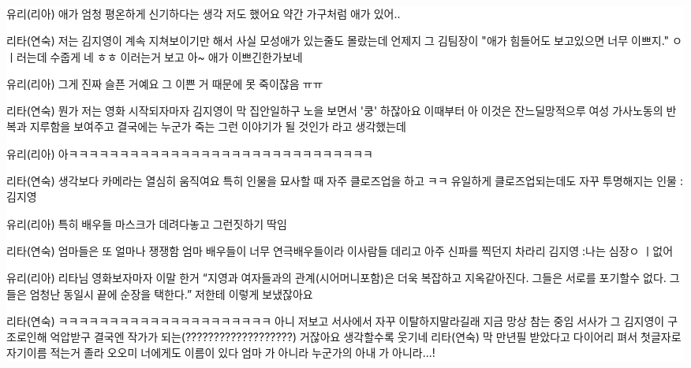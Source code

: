 유리(리아)
애가 엄청 평온하게 신기하다는 생각
저도 했어요
약간 가구처럼
애가 있어..

리타(연숙)
저는 김지영이 계속 지쳐보이기만 해서 사실 모성애가 있는줄도 몰랐는데
언제지 그 김팀장이 "애가 힘들어도 보고있으면 너무 이쁘지." ㅇㅣ러는데
수줍게 네 ㅎㅎ 이러는거 보고
아~ 애가 이쁘긴한가보네

유리(리아)
그게 진짜
슬픈 거예요
그 이쁜 거 때문에 못 죽이잖음 ㅠㅠ

리타(연숙)
뭔가 저는 영화 시작되자마자 김지영이 막 집안일하구 노을 보면서 '쿵' 하잖아요
이때부터
아 이것은 잔느딜망적으루 여성 가사노동의 반복과 지루함을 보여주고
결국에는 누군가 죽는 그런 이야기가 될 것인가
라고 생각했는데

유리(리아)
아ㅋㅋㅋㅋㅋㅋㅋㅋㅋㅋㅋㅋㅋㅋㅋㅋㅋㅋㅋㅋㅋㅋㅋㅋㅋㅋㅋㅋㅋㅋ

리타(연숙)
생각보다 카메라는 열심히 움직여요
특히 인물을 묘사할 때 자주 클로즈업을 하고 ㅋㅋ
유일하게 클로즈업되는데도 자꾸
투명해지는 인물 :김지영

유리(리아)
특히 배우들 마스크가 데려다놓고 그런짓하기 딱임

리타(연숙)
엄마들은 또 얼마나 쟁쟁함
엄마 배우들이 너무 연극배우들이라
이사람들 데리고 아주 신파를 찍던지 차라리
김지영 :나는 심장ㅇ ㅣ없어

유리(리아)
리타님 영화보자마자 이말 한거
“지영과 여자들과의 관계(시어머니포함)은 더욱 복잡하고 지옥같아진다. 그들은 서로를 포기할수 없다. 그들은 엄청난 동일시 끝에 순장을 택한다.”
저한테 이렇게 보냈잖아요

리타(연숙)
ㅋㅋㅋㅋㅋㅋㅋㅋㅋㅋㅋㅋㅋㅋㅋㅋㅋㅋㅋㅋㅋ
아니 저보고 서사에서 자꾸 이탈하지말라길래
지금 망상 참는 중임
서사가 그 김지영이 구조로인해 억압받구 결국엔 작가가 되는(???????????????????) 거잖아요
생각할수록 웃기네
리타(연숙)
막 만년필 받았다고
다이어리 펴서 첫글자로
자기이름 적는거
졸라 오오미
너에게도 이름이 있다
엄마 가 아니라
누군가의 아내 가 아니라...!
